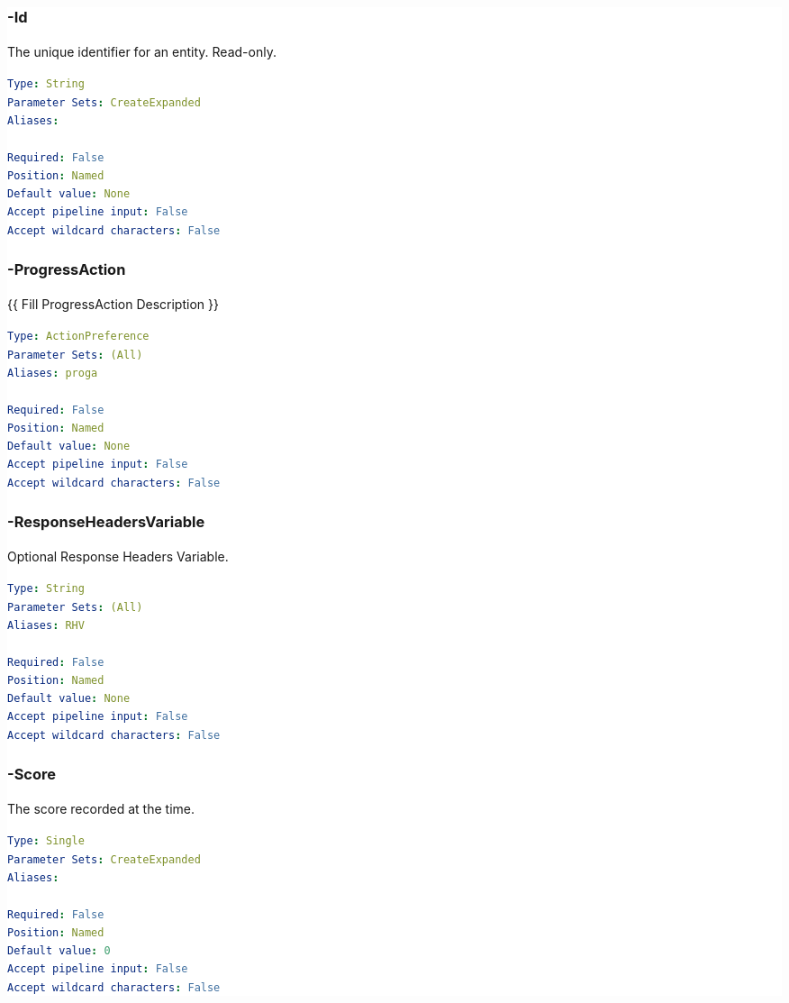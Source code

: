 ### -Id
The unique identifier for an entity.
Read-only.

```yaml
Type: String
Parameter Sets: CreateExpanded
Aliases:

Required: False
Position: Named
Default value: None
Accept pipeline input: False
Accept wildcard characters: False
```

### -ProgressAction
{{ Fill ProgressAction Description }}

```yaml
Type: ActionPreference
Parameter Sets: (All)
Aliases: proga

Required: False
Position: Named
Default value: None
Accept pipeline input: False
Accept wildcard characters: False
```

### -ResponseHeadersVariable
Optional Response Headers Variable.

```yaml
Type: String
Parameter Sets: (All)
Aliases: RHV

Required: False
Position: Named
Default value: None
Accept pipeline input: False
Accept wildcard characters: False
```

### -Score
The score recorded at the time.

```yaml
Type: Single
Parameter Sets: CreateExpanded
Aliases:

Required: False
Position: Named
Default value: 0
Accept pipeline input: False
Accept wildcard characters: False
```
